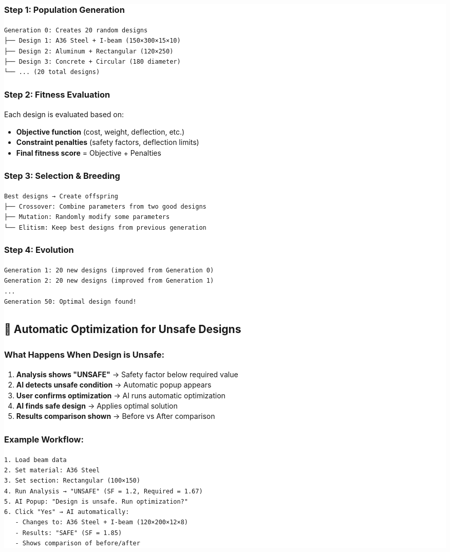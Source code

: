 ### **Step 1: Population Generation**
```
Generation 0: Creates 20 random designs
├── Design 1: A36 Steel + I-beam (150×300×15×10)
├── Design 2: Aluminum + Rectangular (120×250)
├── Design 3: Concrete + Circular (180 diameter)
└── ... (20 total designs)
```

### **Step 2: Fitness Evaluation**
Each design is evaluated based on:
- **Objective function** (cost, weight, deflection, etc.)
- **Constraint penalties** (safety factors, deflection limits)
- **Final fitness score** = Objective + Penalties

### **Step 3: Selection & Breeding**
```
Best designs → Create offspring
├── Crossover: Combine parameters from two good designs
├── Mutation: Randomly modify some parameters
└── Elitism: Keep best designs from previous generation
```

### **Step 4: Evolution**
```
Generation 1: 20 new designs (improved from Generation 0)
Generation 2: 20 new designs (improved from Generation 1)
...
Generation 50: Optimal design found!
```

## 🚨 **Automatic Optimization for Unsafe Designs**

### **What Happens When Design is Unsafe:**

1. **Analysis shows "UNSAFE"** → Safety factor below required value
2. **AI detects unsafe condition** → Automatic popup appears
3. **User confirms optimization** → AI runs automatic optimization
4. **AI finds safe design** → Applies optimal solution
5. **Results comparison shown** → Before vs After comparison

### **Example Workflow:**
```
1. Load beam data
2. Set material: A36 Steel
3. Set section: Rectangular (100×150)
4. Run Analysis → "UNSAFE" (SF = 1.2, Required = 1.67)
5. AI Popup: "Design is unsafe. Run optimization?"
6. Click "Yes" → AI automatically:
   - Changes to: A36 Steel + I-beam (120×200×12×8)
   - Results: "SAFE" (SF = 1.85)
   - Shows comparison of before/after
```
